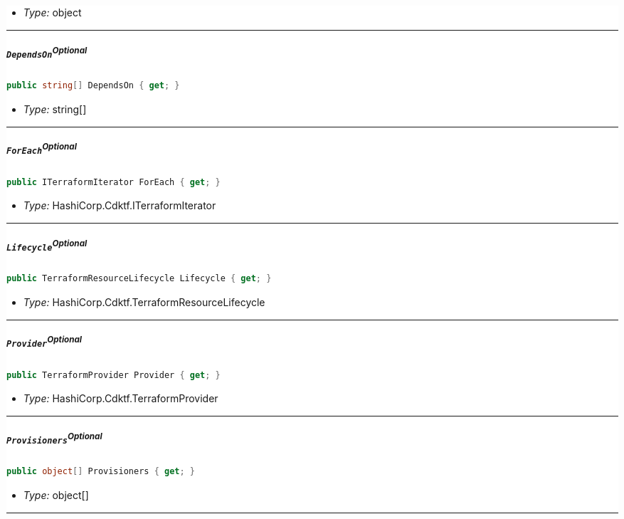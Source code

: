 - *Type:* object

---

##### `DependsOn`<sup>Optional</sup> <a name="DependsOn" id="@cdktf/provider-snowflake.schema.Schema.property.dependsOn"></a>

```csharp
public string[] DependsOn { get; }
```

- *Type:* string[]

---

##### `ForEach`<sup>Optional</sup> <a name="ForEach" id="@cdktf/provider-snowflake.schema.Schema.property.forEach"></a>

```csharp
public ITerraformIterator ForEach { get; }
```

- *Type:* HashiCorp.Cdktf.ITerraformIterator

---

##### `Lifecycle`<sup>Optional</sup> <a name="Lifecycle" id="@cdktf/provider-snowflake.schema.Schema.property.lifecycle"></a>

```csharp
public TerraformResourceLifecycle Lifecycle { get; }
```

- *Type:* HashiCorp.Cdktf.TerraformResourceLifecycle

---

##### `Provider`<sup>Optional</sup> <a name="Provider" id="@cdktf/provider-snowflake.schema.Schema.property.provider"></a>

```csharp
public TerraformProvider Provider { get; }
```

- *Type:* HashiCorp.Cdktf.TerraformProvider

---

##### `Provisioners`<sup>Optional</sup> <a name="Provisioners" id="@cdktf/provider-snowflake.schema.Schema.property.provisioners"></a>

```csharp
public object[] Provisioners { get; }
```

- *Type:* object[]

---